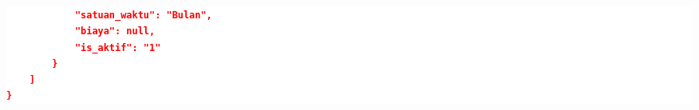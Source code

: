 ```json
            "satuan_waktu": "Bulan",
            "biaya": null,
            "is_aktif": "1"
        }
    ]
}
```


